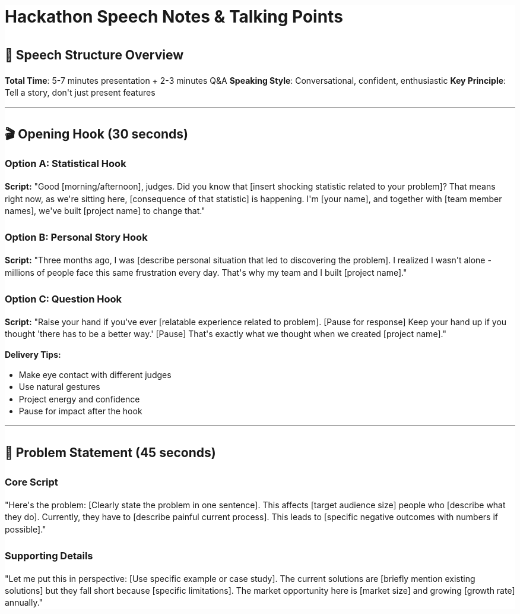 # Hackathon Speech Notes & Talking Points

## 🎯 Speech Structure Overview
**Total Time**: 5-7 minutes presentation + 2-3 minutes Q&A
**Speaking Style**: Conversational, confident, enthusiastic
**Key Principle**: Tell a story, don't just present features

---

## 🎬 Opening Hook (30 seconds)

### Option A: Statistical Hook
**Script:**
"Good [morning/afternoon], judges. Did you know that [insert shocking statistic related to your problem]? That means right now, as we're sitting here, [consequence of that statistic] is happening. I'm [your name], and together with [team member names], we've built [project name] to change that."

### Option B: Personal Story Hook
**Script:**
"Three months ago, I was [describe personal situation that led to discovering the problem]. I realized I wasn't alone - millions of people face this same frustration every day. That's why my team and I built [project name]."

### Option C: Question Hook
**Script:**
"Raise your hand if you've ever [relatable experience related to problem]. [Pause for response] Keep your hand up if you thought 'there has to be a better way.' [Pause] That's exactly what we thought when we created [project name]."

**Delivery Tips:**
- Make eye contact with different judges
- Use natural gestures
- Project energy and confidence
- Pause for impact after the hook

---

## 🚨 Problem Statement (45 seconds)

### Core Script
"Here's the problem: [Clearly state the problem in one sentence]. This affects [target audience size] people who [describe what they do]. Currently, they have to [describe painful current process]. This leads to [specific negative outcomes with numbers if possible]."

### Supporting Details
"Let me put this in perspective: [Use specific example or case study]. The current solutions are [briefly mention existing solutions] but they fall short because [specific limitations]. The market opportunity here is [market size] and growing [growth rate] annually."
